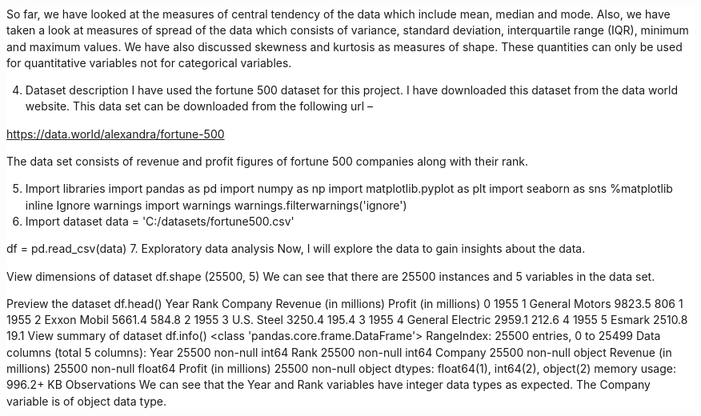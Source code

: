 So far, we have looked at the measures of central tendency of the data which include mean, median and mode. Also, we have taken a look at measures of spread of the data which consists of variance, standard deviation, interquartile range (IQR), minimum and maximum values. We have also discussed skewness and kurtosis as measures of shape. These quantities can only be used for quantitative variables not for categorical variables.

4. Dataset description
I have used the fortune 500 dataset for this project. I have downloaded this dataset from the data world website. This data set can be downloaded from the following url –

https://data.world/alexandra/fortune-500

The data set consists of revenue and profit figures of fortune 500 companies along with their rank.

5. Import libraries
import pandas as pd
import numpy as np
import matplotlib.pyplot as plt
import seaborn as sns
%matplotlib inline
Ignore warnings
import warnings
warnings.filterwarnings('ignore')
6. Import dataset
data = 'C:/datasets/fortune500.csv'

df = pd.read_csv(data)
7. Exploratory data analysis
Now, I will explore the data to gain insights about the data.

View dimensions of dataset
df.shape
(25500, 5)
We can see that there are 25500 instances and 5 variables in the data set.

Preview the dataset
df.head()
Year	Rank	Company	Revenue (in millions)	Profit (in millions)
0	1955	1	General Motors	9823.5	806
1	1955	2	Exxon Mobil	5661.4	584.8
2	1955	3	U.S. Steel	3250.4	195.4
3	1955	4	General Electric	2959.1	212.6
4	1955	5	Esmark	2510.8	19.1
View summary of dataset
df.info()
<class 'pandas.core.frame.DataFrame'>
RangeIndex: 25500 entries, 0 to 25499
Data columns (total 5 columns):
Year                     25500 non-null int64
Rank                     25500 non-null int64
Company                  25500 non-null object
Revenue (in millions)    25500 non-null float64
Profit (in millions)     25500 non-null object
dtypes: float64(1), int64(2), object(2)
memory usage: 996.2+ KB
Observations
We can see that the Year and Rank variables have integer data types as expected. The Company variable is of object data type.

